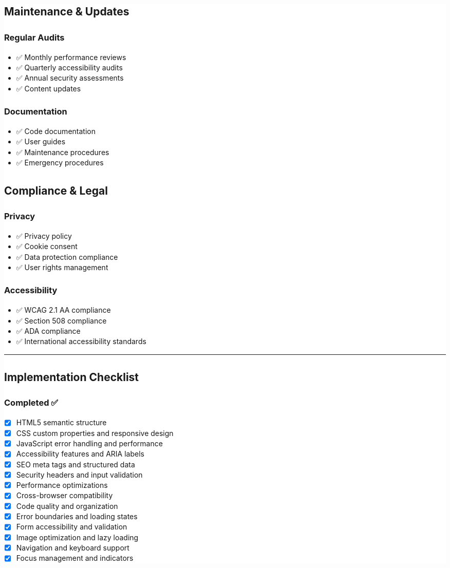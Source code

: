 ## Maintenance & Updates

### Regular Audits
- ✅ Monthly performance reviews
- ✅ Quarterly accessibility audits
- ✅ Annual security assessments
- ✅ Content updates

### Documentation
- ✅ Code documentation
- ✅ User guides
- ✅ Maintenance procedures
- ✅ Emergency procedures

## Compliance & Legal

### Privacy
- ✅ Privacy policy
- ✅ Cookie consent
- ✅ Data protection compliance
- ✅ User rights management

### Accessibility
- ✅ WCAG 2.1 AA compliance
- ✅ Section 508 compliance
- ✅ ADA compliance
- ✅ International accessibility standards

---

## Implementation Checklist

### Completed ✅
- [x] HTML5 semantic structure
- [x] CSS custom properties and responsive design
- [x] JavaScript error handling and performance
- [x] Accessibility features and ARIA labels
- [x] SEO meta tags and structured data
- [x] Security headers and input validation
- [x] Performance optimizations
- [x] Cross-browser compatibility
- [x] Code quality and organization
- [x] Error boundaries and loading states
- [x] Form accessibility and validation
- [x] Image optimization and lazy loading
- [x] Navigation and keyboard support
- [x] Focus management and indicators
